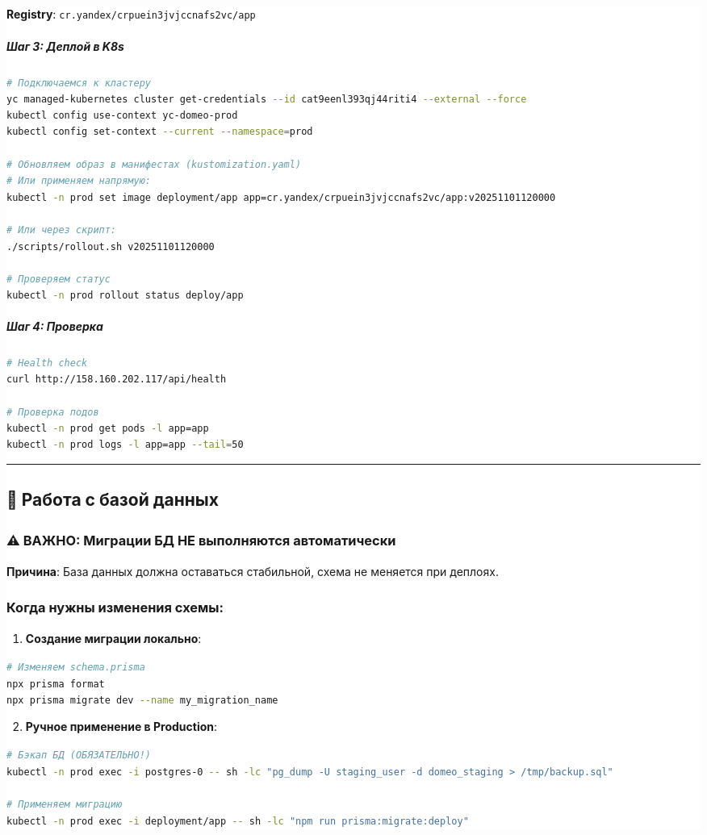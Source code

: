 **Registry**: `cr.yandex/crpuein3jvjccnafs2vc/app`

##### Шаг 3: Деплой в K8s

```bash
# Подключаемся к кластеру
yc managed-kubernetes cluster get-credentials --id cat9eenl393qj44riti4 --external --force
kubectl config use-context yc-domeo-prod
kubectl config set-context --current --namespace=prod

# Обновляем образ в манифестах (kustomization.yaml)
# Или применяем напрямую:
kubectl -n prod set image deployment/app app=cr.yandex/crpuein3jvjccnafs2vc/app:v20251101120000

# Или через скрипт:
./scripts/rollout.sh v20251101120000

# Проверяем статус
kubectl -n prod rollout status deploy/app
```

##### Шаг 4: Проверка

```bash
# Health check
curl http://158.160.202.117/api/health

# Проверка подов
kubectl -n prod get pods -l app=app
kubectl -n prod logs -l app=app --tail=50
```

---

## 💾 Работа с базой данных

### ⚠️ ВАЖНО: Миграции БД НЕ выполняются автоматически

**Причина**: База данных должна оставаться стабильной, схема не меняется при деплоях.

### Когда нужны изменения схемы:

1. **Создание миграции локально**:

```bash
# Изменяем schema.prisma
npx prisma format
npx prisma migrate dev --name my_migration_name
```

2. **Ручное применение в Production**:

```bash
# Бэкап БД (ОБЯЗАТЕЛЬНО!)
kubectl -n prod exec -i postgres-0 -- sh -lc "pg_dump -U staging_user -d domeo_staging > /tmp/backup.sql"

# Применяем миграцию
kubectl -n prod exec -i deployment/app -- sh -lc "npm run prisma:migrate:deploy"
```
